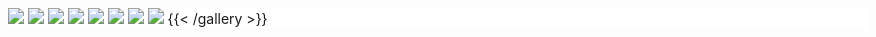 <img src="https://ai-paper-reviewer.com/VLw8ZyKfcm/13.png" class="grid-w50 md:grid-w33 xl:grid-w25" />
<img src="https://ai-paper-reviewer.com/VLw8ZyKfcm/14.png" class="grid-w50 md:grid-w33 xl:grid-w25" />
<img src="https://ai-paper-reviewer.com/VLw8ZyKfcm/15.png" class="grid-w50 md:grid-w33 xl:grid-w25" />
<img src="https://ai-paper-reviewer.com/VLw8ZyKfcm/16.png" class="grid-w50 md:grid-w33 xl:grid-w25" />
<img src="https://ai-paper-reviewer.com/VLw8ZyKfcm/17.png" class="grid-w50 md:grid-w33 xl:grid-w25" />
<img src="https://ai-paper-reviewer.com/VLw8ZyKfcm/18.png" class="grid-w50 md:grid-w33 xl:grid-w25" />
<img src="https://ai-paper-reviewer.com/VLw8ZyKfcm/19.png" class="grid-w50 md:grid-w33 xl:grid-w25" />
<img src="https://ai-paper-reviewer.com/VLw8ZyKfcm/20.png" class="grid-w50 md:grid-w33 xl:grid-w25" />
{{< /gallery >}}